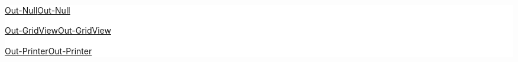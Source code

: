 [<span data-ttu-id="7c206-169">Out-Null</span><span class="sxs-lookup"><span data-stu-id="7c206-169">Out-Null</span></span>](../Microsoft.PowerShell.Core/Out-Null.md)

[<span data-ttu-id="7c206-170">Out-GridView</span><span class="sxs-lookup"><span data-stu-id="7c206-170">Out-GridView</span></span>](Out-GridView.md)

[<span data-ttu-id="7c206-171">Out-Printer</span><span class="sxs-lookup"><span data-stu-id="7c206-171">Out-Printer</span></span>](Out-Printer.md)
